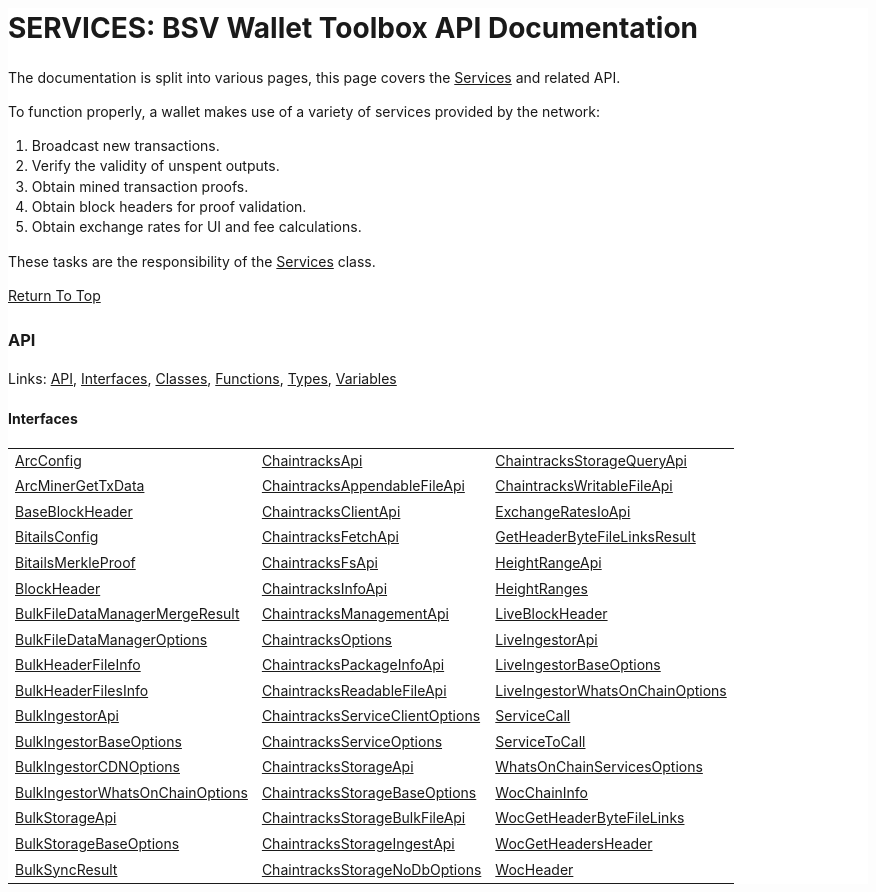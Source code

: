 # SERVICES: BSV Wallet Toolbox API Documentation

The documentation is split into various pages, this page covers the [Services](#class-services) and related API.

To function properly, a wallet makes use of a variety of services provided by the network:

1. Broadcast new transactions.
1. Verify the validity of unspent outputs.
1. Obtain mined transaction proofs.
2. Obtain block headers for proof validation.
3. Obtain exchange rates for UI and fee calculations.

These tasks are the responsibility of the [Services](#class-services) class.

[Return To Top](./README.md)


### API

Links: [API](#api), [Interfaces](#interfaces), [Classes](#classes), [Functions](#functions), [Types](#types), [Variables](#variables)

#### Interfaces

| | | |
| --- | --- | --- |
| [ArcConfig](#interface-arcconfig) | [ChaintracksApi](#interface-chaintracksapi) | [ChaintracksStorageQueryApi](#interface-chaintracksstoragequeryapi) |
| [ArcMinerGetTxData](#interface-arcminergettxdata) | [ChaintracksAppendableFileApi](#interface-chaintracksappendablefileapi) | [ChaintracksWritableFileApi](#interface-chaintrackswritablefileapi) |
| [BaseBlockHeader](#interface-baseblockheader) | [ChaintracksClientApi](#interface-chaintracksclientapi) | [ExchangeRatesIoApi](#interface-exchangeratesioapi) |
| [BitailsConfig](#interface-bitailsconfig) | [ChaintracksFetchApi](#interface-chaintracksfetchapi) | [GetHeaderByteFileLinksResult](#interface-getheaderbytefilelinksresult) |
| [BitailsMerkleProof](#interface-bitailsmerkleproof) | [ChaintracksFsApi](#interface-chaintracksfsapi) | [HeightRangeApi](#interface-heightrangeapi) |
| [BlockHeader](#interface-blockheader) | [ChaintracksInfoApi](#interface-chaintracksinfoapi) | [HeightRanges](#interface-heightranges) |
| [BulkFileDataManagerMergeResult](#interface-bulkfiledatamanagermergeresult) | [ChaintracksManagementApi](#interface-chaintracksmanagementapi) | [LiveBlockHeader](#interface-liveblockheader) |
| [BulkFileDataManagerOptions](#interface-bulkfiledatamanageroptions) | [ChaintracksOptions](#interface-chaintracksoptions) | [LiveIngestorApi](#interface-liveingestorapi) |
| [BulkHeaderFileInfo](#interface-bulkheaderfileinfo) | [ChaintracksPackageInfoApi](#interface-chaintrackspackageinfoapi) | [LiveIngestorBaseOptions](#interface-liveingestorbaseoptions) |
| [BulkHeaderFilesInfo](#interface-bulkheaderfilesinfo) | [ChaintracksReadableFileApi](#interface-chaintracksreadablefileapi) | [LiveIngestorWhatsOnChainOptions](#interface-liveingestorwhatsonchainoptions) |
| [BulkIngestorApi](#interface-bulkingestorapi) | [ChaintracksServiceClientOptions](#interface-chaintracksserviceclientoptions) | [ServiceCall](#interface-servicecall) |
| [BulkIngestorBaseOptions](#interface-bulkingestorbaseoptions) | [ChaintracksServiceOptions](#interface-chaintracksserviceoptions) | [ServiceToCall](#interface-servicetocall) |
| [BulkIngestorCDNOptions](#interface-bulkingestorcdnoptions) | [ChaintracksStorageApi](#interface-chaintracksstorageapi) | [WhatsOnChainServicesOptions](#interface-whatsonchainservicesoptions) |
| [BulkIngestorWhatsOnChainOptions](#interface-bulkingestorwhatsonchainoptions) | [ChaintracksStorageBaseOptions](#interface-chaintracksstoragebaseoptions) | [WocChainInfo](#interface-wocchaininfo) |
| [BulkStorageApi](#interface-bulkstorageapi) | [ChaintracksStorageBulkFileApi](#interface-chaintracksstoragebulkfileapi) | [WocGetHeaderByteFileLinks](#interface-wocgetheaderbytefilelinks) |
| [BulkStorageBaseOptions](#interface-bulkstoragebaseoptions) | [ChaintracksStorageIngestApi](#interface-chaintracksstorageingestapi) | [WocGetHeadersHeader](#interface-wocgetheadersheader) |
| [BulkSyncResult](#interface-bulksyncresult) | [ChaintracksStorageNoDbOptions](#interface-chaintracksstoragenodboptions) | [WocHeader](#interface-wocheader) |
